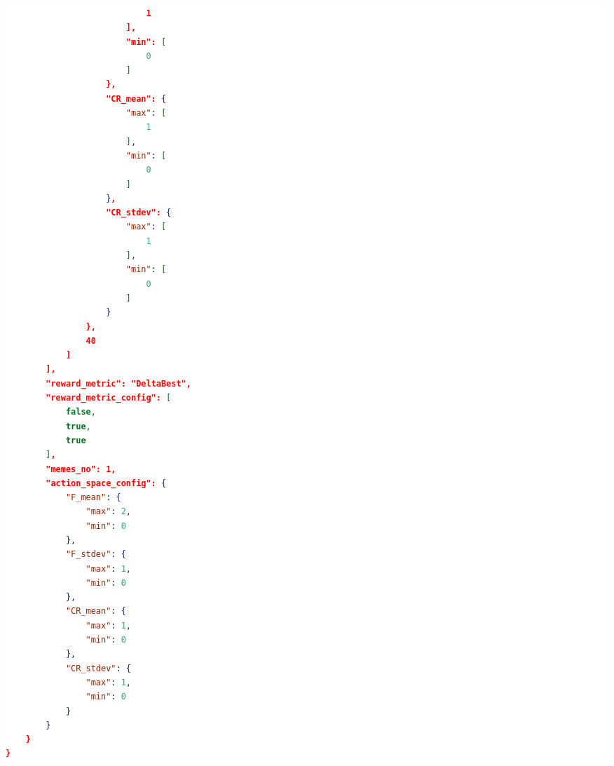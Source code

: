 ```json
                            1
                        ],
                        "min": [
                            0
                        ]
                    },
                    "CR_mean": {
                        "max": [
                            1
                        ],
                        "min": [
                            0
                        ]
                    },
                    "CR_stdev": {
                        "max": [
                            1
                        ],
                        "min": [
                            0
                        ]
                    }
                },
                40
            ]
        ],
        "reward_metric": "DeltaBest",
        "reward_metric_config": [
            false,
            true,
            true
        ],
        "memes_no": 1,
        "action_space_config": {
            "F_mean": {
                "max": 2,
                "min": 0
            },
            "F_stdev": {
                "max": 1,
                "min": 0
            },
            "CR_mean": {
                "max": 1,
                "min": 0
            },
            "CR_stdev": {
                "max": 1,
                "min": 0
            }
        }
    }
}
```